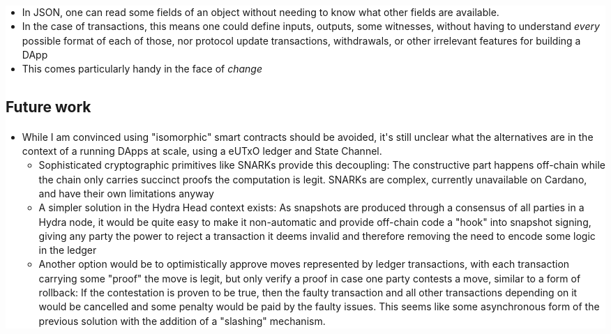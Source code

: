   * In JSON, one can read some fields of an object without needing to know what other fields are available.
  * In the case of transactions, this means one could define inputs, outputs, some witnesses, without having to understand _every_ possible format of each of those, nor protocol update transactions, withdrawals, or other irrelevant features for building a DApp
  * This comes particularly handy in the face of _change_

## Future work

* While I am convinced using "isomorphic" smart contracts should be avoided, it's still unclear what the alternatives are in the context of a running DApps at scale, using a eUTxO ledger and State Channel.
  * Sophisticated cryptographic primitives like SNARKs provide this decoupling: The constructive part happens off-chain while the chain only carries succinct proofs the computation is legit. SNARKs are complex, currently unavailable on Cardano, and have their own limitations anyway
  * A simpler solution in the Hydra Head context exists: As snapshots are produced through a consensus of all parties in a Hydra node, it would be quite easy to make it non-automatic and provide off-chain code a "hook" into snapshot signing, giving any party the power to reject a transaction it deems invalid and therefore removing the need to encode some logic in the ledger
  * Another option would be to optimistically approve moves represented by ledger transactions, with each transaction carrying some "proof" the move is legit, but only verify a proof in case one party contests a move, similar to a form of rollback: If the contestation is proven to be true, then the faulty transaction and all other transactions depending on it would be cancelled and some penalty would be paid by the faulty issues. This seems like some asynchronous form of the previous solution with the addition of a "slashing" mechanism.
